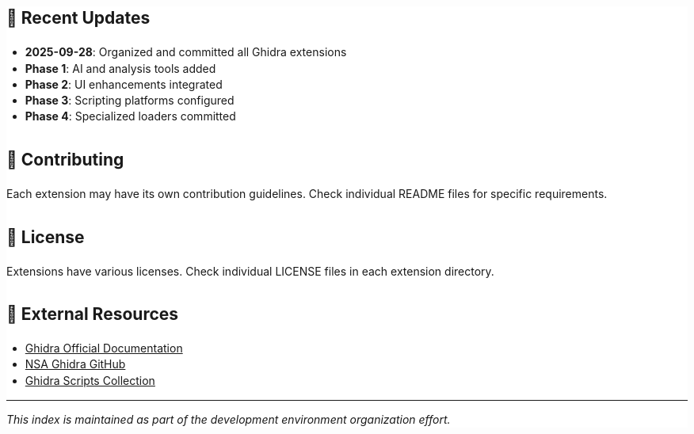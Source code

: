 ## 🔄 Recent Updates

- **2025-09-28**: Organized and committed all Ghidra extensions
- **Phase 1**: AI and analysis tools added
- **Phase 2**: UI enhancements integrated
- **Phase 3**: Scripting platforms configured
- **Phase 4**: Specialized loaders committed

## 🤝 Contributing

Each extension may have its own contribution guidelines. Check individual README files for specific requirements.

## 📝 License

Extensions have various licenses. Check individual LICENSE files in each extension directory.

## 🔗 External Resources

- [Ghidra Official Documentation](https://ghidra-sre.org/)
- [NSA Ghidra GitHub](https://github.com/NationalSecurityAgency/ghidra)
- [Ghidra Scripts Collection](https://github.com/AllsafeCyberSecurity/awesome-ghidra)

---

*This index is maintained as part of the development environment organization effort.*